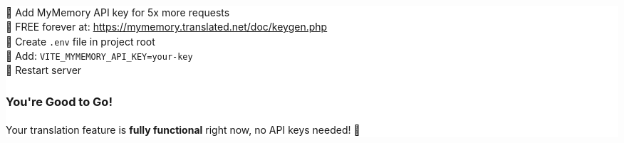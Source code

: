 🎁 Add MyMemory API key for 5x more requests  
🎁 FREE forever at: https://mymemory.translated.net/doc/keygen.php  
🎁 Create `.env` file in project root  
🎁 Add: `VITE_MYMEMORY_API_KEY=your-key`  
🎁 Restart server

### You're Good to Go!

Your translation feature is **fully functional** right now, no API keys needed! 🚀
